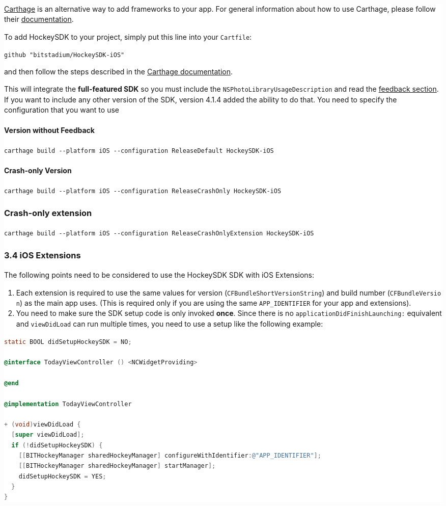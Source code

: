 [Carthage](https://github.com/Carthage/Carthage) is an alternative way to add frameworks to your app. For general information about how to use Carthage, please follow their [documentation](https://github.com/Carthage/Carthage#adding-frameworks-to-an-application).

To add HockeySDK to your project, simply put this line into your `Cartfile`:

`github "bitstadium/HockeySDK-iOS"`

and then follow the steps described in the [Carthage documentation](https://github.com/Carthage/Carthage#if-youre-building-for-ios-tvos-or-watchos).

This will integrate the **full-featured SDK** so you must include the `NSPhotoLibraryUsageDescription` and read the [feedback section](#feedback). If you want to include any other version of the SDK, version 4.1.4 added the ability to do that. You need to specify the configuration that you want to use

#### Version without Feedback

`carthage build --platform iOS --configuration ReleaseDefault HockeySDK-iOS`

#### Crash-only Version

`carthage build --platform iOS --configuration ReleaseCrashOnly HockeySDK-iOS`

### Crash-only extension

`carthage build --platform iOS --configuration ReleaseCrashOnlyExtension HockeySDK-iOS`

<a id="extensions"></a>
### 3.4 iOS Extensions

The following points need to be considered to use the HockeySDK SDK with iOS Extensions:

1. Each extension is required to use the same values for version (`CFBundleShortVersionString`) and build number (`CFBundleVersion`) as the main app uses. (This is required only if you are using the same `APP_IDENTIFIER` for your app and extensions).
2. You need to make sure the SDK setup code is only invoked **once**. Since there is no `applicationDidFinishLaunching:` equivalent and `viewDidLoad` can run multiple times, you need to use a setup like the following example:

  ```objectivec
  static BOOL didSetupHockeySDK = NO;

  @interface TodayViewController () <NCWidgetProviding>

  @end

  @implementation TodayViewController

  + (void)viewDidLoad {
    [super viewDidLoad];
    if (!didSetupHockeySDK) {
      [[BITHockeyManager sharedHockeyManager] configureWithIdentifier:@"APP_IDENTIFIER"];
      [[BITHockeyManager sharedHockeyManager] startManager];
      didSetupHockeySDK = YES;
    }
  }
  ```
